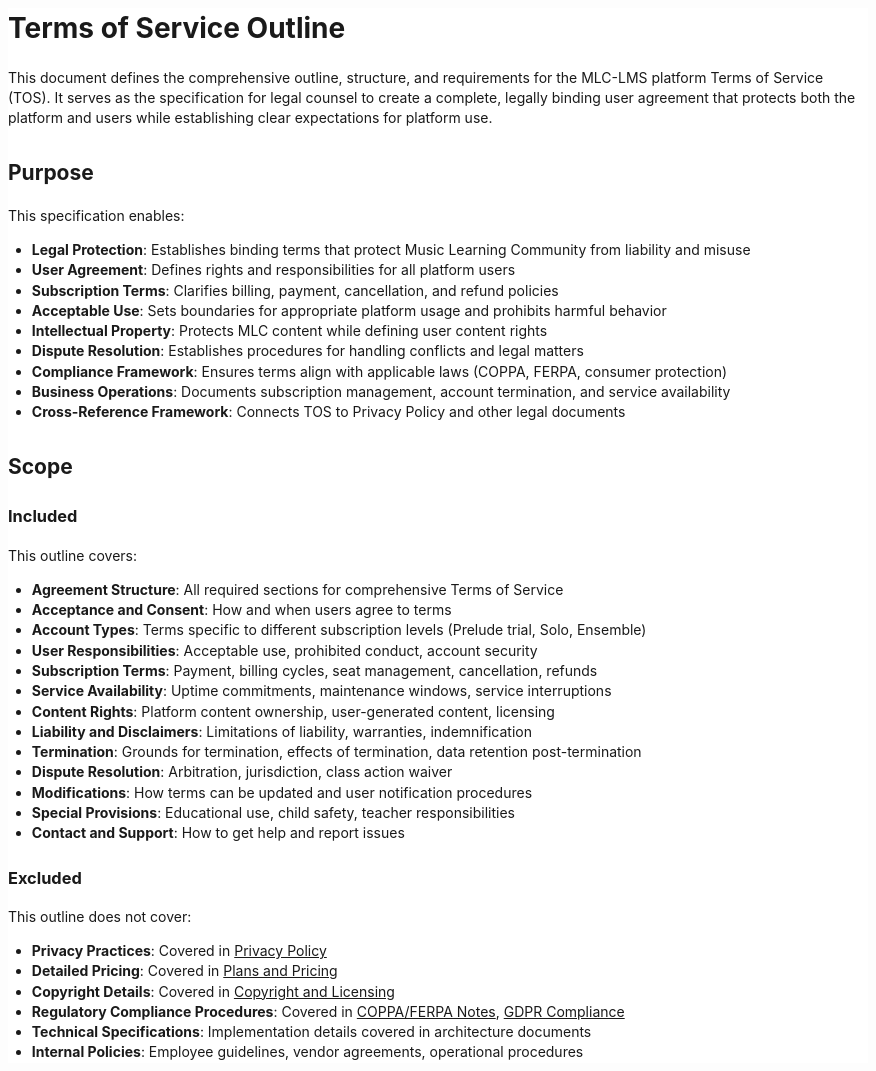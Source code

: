 # Terms of Service Outline

This document defines the comprehensive outline, structure, and requirements for the MLC-LMS platform Terms of Service (TOS). It serves as the specification for legal counsel to create a complete, legally binding user agreement that protects both the platform and users while establishing clear expectations for platform use.

## Purpose

This specification enables:

- **Legal Protection**: Establishes binding terms that protect Music Learning Community from liability and misuse
- **User Agreement**: Defines rights and responsibilities for all platform users
- **Subscription Terms**: Clarifies billing, payment, cancellation, and refund policies
- **Acceptable Use**: Sets boundaries for appropriate platform usage and prohibits harmful behavior
- **Intellectual Property**: Protects MLC content while defining user content rights
- **Dispute Resolution**: Establishes procedures for handling conflicts and legal matters
- **Compliance Framework**: Ensures terms align with applicable laws (COPPA, FERPA, consumer protection)
- **Business Operations**: Documents subscription management, account termination, and service availability
- **Cross-Reference Framework**: Connects TOS to Privacy Policy and other legal documents

## Scope

### Included

This outline covers:

- **Agreement Structure**: All required sections for comprehensive Terms of Service
- **Acceptance and Consent**: How and when users agree to terms
- **Account Types**: Terms specific to different subscription levels (Prelude trial, Solo, Ensemble)
- **User Responsibilities**: Acceptable use, prohibited conduct, account security
- **Subscription Terms**: Payment, billing cycles, seat management, cancellation, refunds
- **Service Availability**: Uptime commitments, maintenance windows, service interruptions
- **Content Rights**: Platform content ownership, user-generated content, licensing
- **Liability and Disclaimers**: Limitations of liability, warranties, indemnification
- **Termination**: Grounds for termination, effects of termination, data retention post-termination
- **Dispute Resolution**: Arbitration, jurisdiction, class action waiver
- **Modifications**: How terms can be updated and user notification procedures
- **Special Provisions**: Educational use, child safety, teacher responsibilities
- **Contact and Support**: How to get help and report issues

### Excluded

This outline does not cover:

- **Privacy Practices**: Covered in [Privacy Policy](./privacy-policy.md)
- **Detailed Pricing**: Covered in [Plans and Pricing](../14-payments-and-subscriptions/plans-and-pricing.md)
- **Copyright Details**: Covered in [Copyright and Licensing](./copyright-and-licensing.md)
- **Regulatory Compliance Procedures**: Covered in [COPPA/FERPA Notes](./coppa-ferpa-notes.md), [GDPR Compliance](./gdpr-compliance.md)
- **Technical Specifications**: Implementation details covered in architecture documents
- **Internal Policies**: Employee guidelines, vendor agreements, operational procedures
